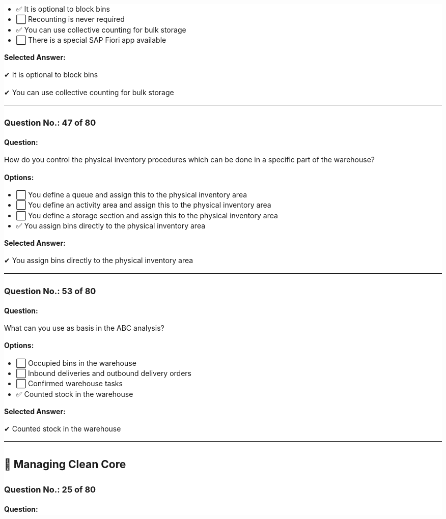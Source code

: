 - ✅ It is optional to block bins
- ⬜ Recounting is never required
- ✅ You can use collective counting for bulk storage
- ⬜ There is a special SAP Fiori app available

**Selected Answer:**

✔ It is optional to block bins

✔ You can use collective counting for bulk storage

---

### **Question No.:** 47 of 80

**Question:**

How do you control the physical inventory procedures which can be done in a specific part of the warehouse?

**Options:**

- ⬜ You define a queue and assign this to the physical inventory area
- ⬜ You define an activity area and assign this to the physical inventory area
- ⬜ You define a storage section and assign this to the physical inventory area
- ✅ You assign bins directly to the physical inventory area

**Selected Answer:**

✔ You assign bins directly to the physical inventory area

---

### **Question No.:** 53 of 80

**Question:**

What can you use as basis in the ABC analysis?

**Options:**

- ⬜ Occupied bins in the warehouse
- ⬜ Inbound deliveries and outbound delivery orders
- ⬜ Confirmed warehouse tasks
- ✅ Counted stock in the warehouse

**Selected Answer:**

✔ Counted stock in the warehouse

---

## 📘 **Managing Clean Core**

### **Question No.:** 25 of 80

**Question:**

